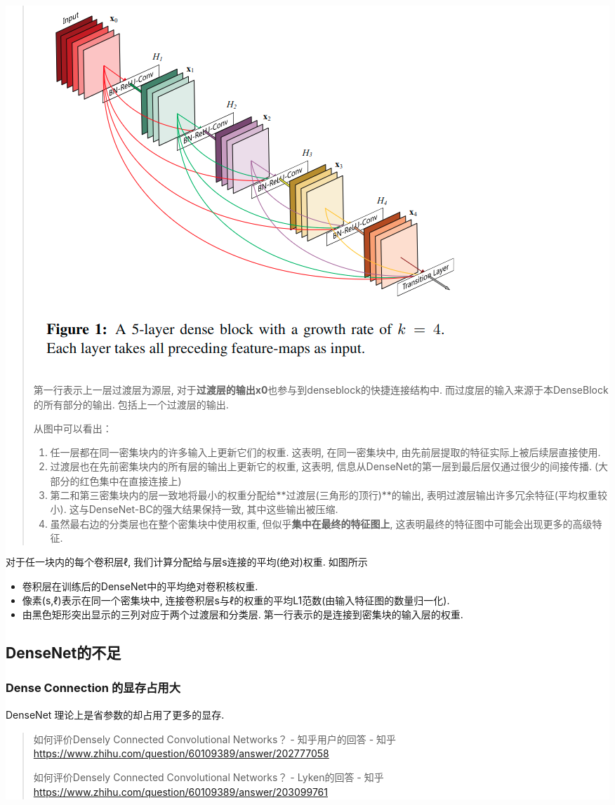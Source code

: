 > ![1541426136881](assets/1541426136881.png)
>
> 第一行表示上一层过渡层为源层, 对于**过渡层的输出x0**也参与到denseblock的快捷连接结构中. 而过度层的输入来源于本DenseBlock的所有部分的输出. 包括上一个过渡层的输出.
>
> 从图中可以看出：
>
> 1. 任一层都在同一密集块内的许多输入上更新它们的权重. 这表明, 在同一密集块中, 由先前层提取的特征实际上被后续层直接使用.
> 2. 过渡层也在先前密集块内的所有层的输出上更新它的权重, 这表明, 信息从DenseNet的第一层到最后层仅通过很少的间接传播. (大部分的红色集中在直接连接上)
> 3. 第二和第三密集块内的层一致地将最小的权重分配给**过渡层(三角形的顶行)**的输出, 表明过渡层输出许多冗余特征(平均权重较小). 这与DenseNet-BC的强大结果保持一致, 其中这些输出被压缩.
> 4. 虽然最右边的分类层也在整个密集块中使用权重, 但似乎**集中在最终的特征图上**, 这表明最终的特征图中可能会出现更多的高级特征.

对于任一块内的每个卷积层ℓ, 我们计算分配给与层s连接的平均(绝对)权重. 如图所示

- 卷积层在训练后的DenseNet中的平均绝对卷积核权重.
- 像素(s,ℓ)表示在同一个密集块中, 连接卷积层s与ℓ的权重的平均L1范数(由输入特征图的数量归一化).
- 由黑色矩形突出显示的三列对应于两个过渡层和分类层. 第一行表示的是连接到密集块的输入层的权重.

## DenseNet的不足

### Dense Connection 的显存占用大

DenseNet 理论上是省参数的却占用了更多的显存.

> 如何评价Densely Connected Convolutional Networks？ - 知乎用户的回答 - 知乎
> https://www.zhihu.com/question/60109389/answer/202777058
>
> 如何评价Densely Connected Convolutional Networks？ - Lyken的回答 - 知乎
> https://www.zhihu.com/question/60109389/answer/203099761
